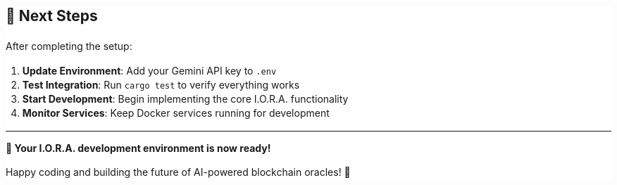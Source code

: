 ## 🎯 Next Steps

After completing the setup:

1. **Update Environment**: Add your Gemini API key to `.env`
2. **Test Integration**: Run `cargo test` to verify everything works
3. **Start Development**: Begin implementing the core I.O.R.A. functionality
4. **Monitor Services**: Keep Docker services running for development

---

**🎉 Your I.O.R.A. development environment is now ready!**

Happy coding and building the future of AI-powered blockchain oracles! 🚀
